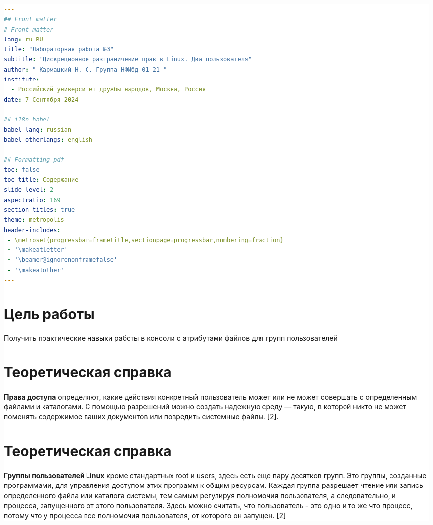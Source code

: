 ```yaml
---
## Front matter
# Front matter
lang: ru-RU
title: "Лабораторная работа №3"
subtitle: "Дискреционное разграничение прав в Linux. Два пользователя"
author: " Кармацкий Н. С. Группа НФИбд-01-21 "
institute:
  - Российский университет дружбы народов, Москва, Россия
date: 7 Сентября 2024

## i18n babel
babel-lang: russian
babel-otherlangs: english

## Formatting pdf
toc: false
toc-title: Содержание
slide_level: 2
aspectratio: 169
section-titles: true
theme: metropolis
header-includes:
 - \metroset{progressbar=frametitle,sectionpage=progressbar,numbering=fraction}
 - '\makeatletter'
 - '\beamer@ignorenonframefalse'
 - '\makeatother'
---
```



# Цель работы

Получить практические навыки работы в консоли с атрибутами файлов для групп пользователей

# Теоретическая справка

**Права доступа** определяют, какие действия конкретный пользователь может или не может совершать с определенным файлами и каталогами. С помощью разрешений можно создать надежную среду — такую, в которой никто не может поменять содержимое ваших документов или повредить системные файлы. [2].

# Теоретическая справка

**Группы пользователей Linux** кроме стандартных root и users, здесь есть еще пару десятков групп. Это группы, созданные программами, для управления доступом этих программ к общим ресурсам. Каждая группа разрешает чтение или запись определенного файла или каталога системы, тем самым регулируя полномочия пользователя, а следовательно, и процесса, запущенного от этого пользователя. Здесь можно считать, что пользователь - это одно и то же что процесс, потому что у процесса все полномочия пользователя, от которого он запущен. [2]
